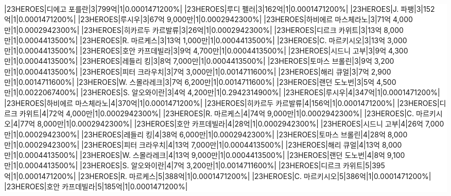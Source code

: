 |23HEROES|디에고 포를란|3|799억|1|0.0001471200%|
|23HEROES|루디 펠러|3|162억|1|0.0001471200%|
|23HEROES|J. 파팽|3|152억|1|0.0001471200%|
|23HEROES|루시우|3|67억 9,000만|1|0.0002942300%|
|23HEROES|하비에르 마스체라노|3|71억 4,000만|1|0.0002942300%|
|23HEROES|히카르두 카르발류|3|26억|1|0.0002942300%|
|23HEROES|디르크 카위트|3|13억 8,000만|1|0.0004413500%|
|23HEROES|R. 마르케스|3|13억 1,000만|1|0.0004413500%|
|23HEROES|C. 마르키시오|3|13억 3,000만|1|0.0004413500%|
|23HEROES|호안 카프데빌라|3|9억 4,700만|1|0.0004413500%|
|23HEROES|시드니 고부|3|9억 4,300만|1|0.0004413500%|
|23HEROES|레들리 킹|3|8억 7,000만|1|0.0004413500%|
|23HEROES|토마스 브롤린|3|9억 3,200만|1|0.0004413500%|
|23HEROES|피터 크라우치|3|7억 3,000만|1|0.0014711600%|
|23HEROES|해리 큐얼|3|7억 2,900만|1|0.0014711600%|
|23HEROES|W. 스몰라레크|3|7억 6,200만|1|0.0014711600%|
|23HEROES|랜던 도노번|3|5억 4,500만|1|0.0022067400%|
|23HEROES|S. 알오와이란|3|4억 4,200만|1|0.2942314900%|
|23HEROES|루시우|4|347억|1|0.0001471200%|
|23HEROES|하비에르 마스체라노|4|370억|1|0.0001471200%|
|23HEROES|히카르두 카르발류|4|156억|1|0.0001471200%|
|23HEROES|디르크 카위트|4|72억 4,000만|1|0.0002942300%|
|23HEROES|R. 마르케스|4|74억 9,000만|1|0.0002942300%|
|23HEROES|C. 마르키시오|4|77억 8,000만|1|0.0002942300%|
|23HEROES|호안 카프데빌라|4|28억|1|0.0002942300%|
|23HEROES|시드니 고부|4|26억 7,000만|1|0.0002942300%|
|23HEROES|레들리 킹|4|38억 6,000만|1|0.0002942300%|
|23HEROES|토마스 브롤린|4|28억 8,000만|1|0.0002942300%|
|23HEROES|피터 크라우치|4|13억 7,000만|1|0.0004413500%|
|23HEROES|해리 큐얼|4|13억 8,000만|1|0.0004413500%|
|23HEROES|W. 스몰라레크|4|13억 9,000만|1|0.0004413500%|
|23HEROES|랜던 도노번|4|8억 9,100만|1|0.0004413500%|
|23HEROES|S. 알오와이란|4|7억 3,200만|1|0.0014711600%|
|23HEROES|디르크 카위트|5|395억|1|0.0001471200%|
|23HEROES|R. 마르케스|5|388억|1|0.0001471200%|
|23HEROES|C. 마르키시오|5|386억|1|0.0001471200%|
|23HEROES|호안 카프데빌라|5|185억|1|0.0001471200%|